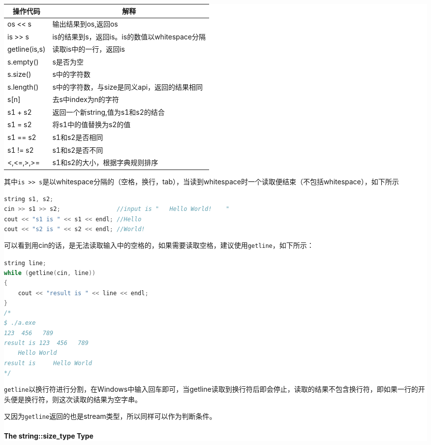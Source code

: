 | 操作代码      | 解释                                          |
| ------------- | --------------------------------------------- |
| os << s       | 输出结果到os,返回os                           |
| is >> s       | is的结果到s，返回is。is的数值以whitespace分隔 |
| getline(is,s) | 读取is中的一行，返回is                        |
| s.empty()     | s是否为空                                     |
| s.size()      | s中的字符数                                   |
| s.length()    | s中的字符数，与size是同义api，返回的结果相同  |
| s[n]          | 去s中index为n的字符                           |
| s1 + s2       | 返回一个新string,值为s1和s2的结合             |
| s1 = s2       | 将s1中的值替换为s2的值                        |
| s1 == s2      | s1和s2是否相同                                |
| s1 != s2      | s1和s2是否不同                                |
| <,<=,>,>=     | s1和s2的大小，根据字典规则排序                |

其中`is >> s`是以whitespace分隔的（空格，换行，tab），当读到whitespace时一个读取便结束（不包括whitespace），如下所示

```cpp
string s1, s2;
cin >> s1 >> s2;                //input is "   Hello World!    "
cout << "s1 is " << s1 << endl; //Hello
cout << "s2 is " << s2 << endl; //World!
```

可以看到用cin的话，是无法读取输入中的空格的，如果需要读取空格，建议使用`getline`，如下所示：

```cpp
string line;
while (getline(cin, line))
{
    cout << "result is " << line << endl;
}
/*
$ ./a.exe
123  456   789
result is 123  456   789
    Hello World    
result is     Hello World 
*/
```

`getline`以换行符进行分割，在Windows中输入回车即可，当getline读取到换行符后即会停止，读取的结果不包含换行符，即如果一行的开头便是换行符，则这次读取的结果为空字串。

又因为`getline`返回的也是stream类型，所以同样可以作为判断条件。

#### The string::size_type Type
